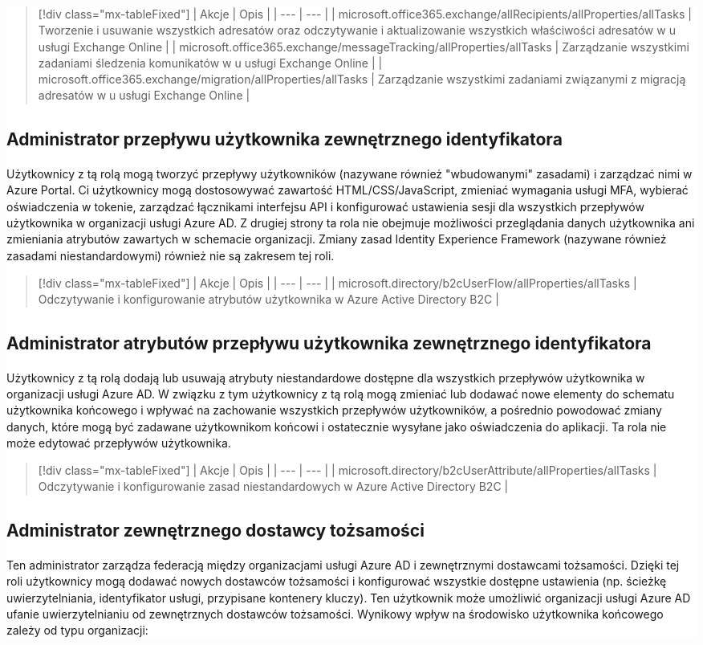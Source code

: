 > [!div class="mx-tableFixed"]
> | Akcje | Opis |
> | --- | --- |
> | microsoft.office365.exchange/allRecipients/allProperties/allTasks | Tworzenie i usuwanie wszystkich adresatów oraz odczytywanie i aktualizowanie wszystkich właściwości adresatów w u usługi Exchange Online |
> | microsoft.office365.exchange/messageTracking/allProperties/allTasks | Zarządzanie wszystkimi zadaniami śledzenia komunikatów w u usługi Exchange Online |
> | microsoft.office365.exchange/migration/allProperties/allTasks | Zarządzanie wszystkimi zadaniami związanymi z migracją adresatów w u usługi Exchange Online |

## <a name="external-id-user-flow-administrator"></a>Administrator przepływu użytkownika zewnętrznego identyfikatora

Użytkownicy z tą rolą mogą tworzyć przepływy użytkowników (nazywane również "wbudowanymi" zasadami) i zarządzać nimi w Azure Portal. Ci użytkownicy mogą dostosowywać zawartość HTML/CSS/JavaScript, zmieniać wymagania usługi MFA, wybierać oświadczenia w tokenie, zarządzać łącznikami interfejsu API i konfigurować ustawienia sesji dla wszystkich przepływów użytkownika w organizacji usługi Azure AD. Z drugiej strony ta rola nie obejmuje możliwości przeglądania danych użytkownika ani zmieniania atrybutów zawartych w schemacie organizacji. Zmiany zasad Identity Experience Framework (nazywane również zasadami niestandardowymi) również nie są zakresem tej roli.

> [!div class="mx-tableFixed"]
> | Akcje | Opis |
> | --- | --- |
> | microsoft.directory/b2cUserFlow/allProperties/allTasks | Odczytywanie i konfigurowanie atrybutów użytkownika w Azure Active Directory B2C |

## <a name="external-id-user-flow-attribute-administrator"></a>Administrator atrybutów przepływu użytkownika zewnętrznego identyfikatora

Użytkownicy z tą rolą dodają lub usuwają atrybuty niestandardowe dostępne dla wszystkich przepływów użytkownika w organizacji usługi Azure AD. W związku z tym użytkownicy z tą rolą mogą zmieniać lub dodawać nowe elementy do schematu użytkownika końcowego i wpływać na zachowanie wszystkich przepływów użytkowników, a pośrednio powodować zmiany danych, które mogą być zadawane użytkownikom końcowi i ostatecznie wysyłane jako oświadczenia do aplikacji. Ta rola nie może edytować przepływów użytkownika.

> [!div class="mx-tableFixed"]
> | Akcje | Opis |
> | --- | --- |
> | microsoft.directory/b2cUserAttribute/allProperties/allTasks | Odczytywanie i konfigurowanie zasad niestandardowych w Azure Active Directory B2C |

## <a name="external-identity-provider-administrator"></a>Administrator zewnętrznego dostawcy tożsamości

Ten administrator zarządza federacją między organizacjami usługi Azure AD i zewnętrznymi dostawcami tożsamości. Dzięki tej roli użytkownicy mogą dodawać nowych dostawców tożsamości i konfigurować wszystkie dostępne ustawienia (np. ścieżkę uwierzytelniania, identyfikator usługi, przypisane kontenery kluczy). Ten użytkownik może umożliwić organizacji usługi Azure AD ufanie uwierzytelnianiu od zewnętrznych dostawców tożsamości. Wynikowy wpływ na środowisko użytkownika końcowego zależy od typu organizacji:
